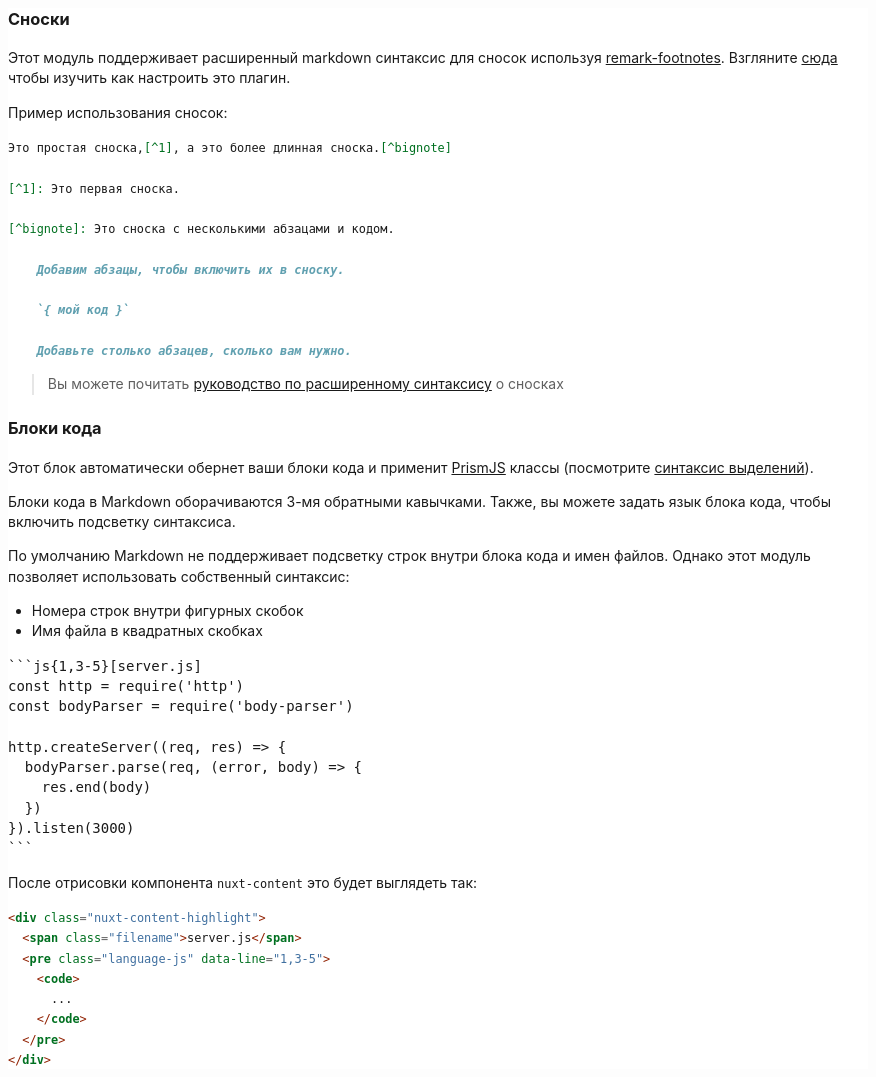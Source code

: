 ### Сноски

Этот модуль поддерживает расширенный markdown синтаксис для сносок используя [remark-footnotes](https://github.com/remarkjs/remark-footnotes). Взгляните [сюда](/configuration#markdown) чтобы изучить как настроить это плагин.

Пример использования сносок:

```md
Это простая сноска,[^1], а это более длинная сноска.[^bignote]

[^1]: Это первая сноска.

[^bignote]: Это сноска с несколькими абзацами и кодом.

    Добавим абзацы, чтобы включить их в сноску.

    `{ мой код }`

    Добавьте столько абзацев, сколько вам нужно.
```

> Вы можете почитать [руководство по расширенному синтаксису](https://www.markdownguide.org/extended-syntax/#footnotes) о сносках

### Блоки кода

Этот блок автоматически обернет ваши блоки кода и применит [PrismJS](https://prismjs.com) классы (посмотрите [синтаксис выделений](/writing#syntax-highlighting)).

Блоки кода в Markdown оборачиваются 3-мя обратными кавычками. Также, вы можете задать язык блока кода, чтобы включить подсветку синтаксиса.

По умолчанию Markdown не поддерживает подсветку строк внутри блока кода и имен файлов. Однако этот модуль позволяет использовать собственный синтаксис:

- Номера строк внутри фигурных скобок
- Имя файла в квадратных скобках

<pre class="language-js">
```js{1,3-5}[server.js]
const http = require('http')
const bodyParser = require('body-parser')

http.createServer((req, res) => {
  bodyParser.parse(req, (error, body) => {
    res.end(body)
  })
}).listen(3000)
```
</pre>

После отрисовки компонента `nuxt-content` это будет выглядеть так:

```html
<div class="nuxt-content-highlight">
  <span class="filename">server.js</span>
  <pre class="language-js" data-line="1,3-5">
    <code>
      ...
    </code>
  </pre>
</div>
```
